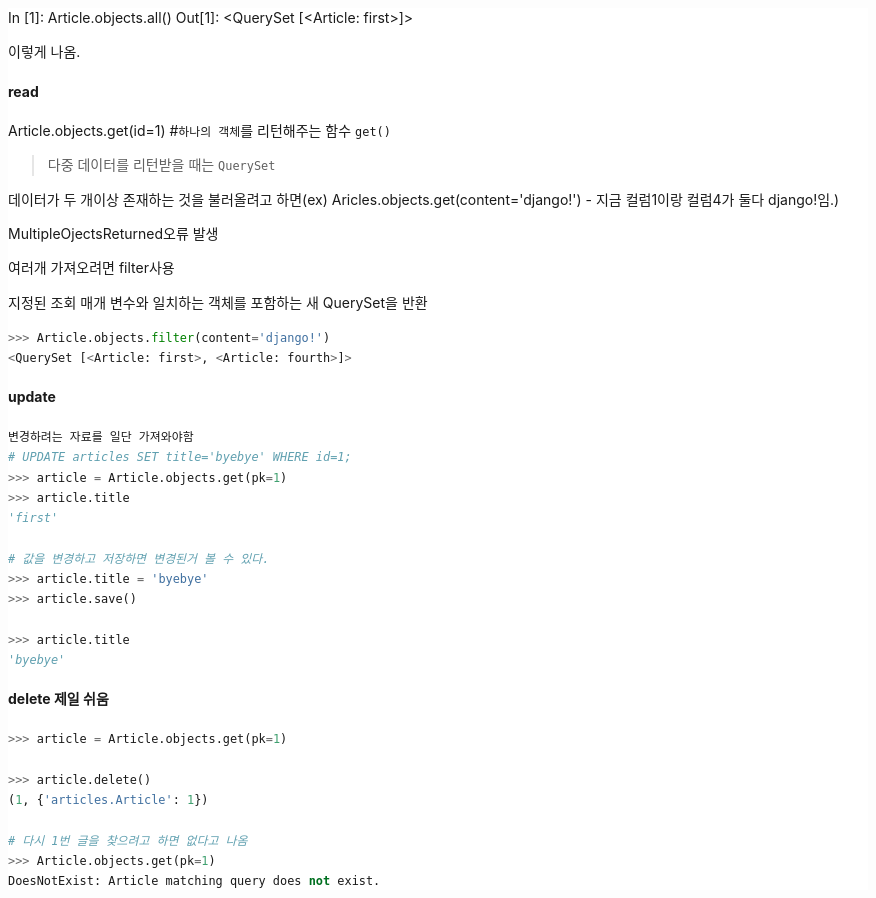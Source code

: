 In [1]: Article.objects.all()
Out[1]: <QuerySet [<Article: first>]>

이렇게 나옴.





#### read

 Article.objects.get(id=1) #`하나의 객체`를 리턴해주는 함수 `get()`

>  다중 데이터를 리턴받을 때는 `QuerySet`

데이터가 두 개이상 존재하는 것을 불러올려고 하면(ex) Aricles.objects.get(content='django!') -  지금 컬럼1이랑 컬럼4가 둘다 django!임.)

MultipleOjectsReturned오류 발생





여러개 가져오려면 filter사용

지정된 조회 매개 변수와 일치하는 객체를 포함하는 새 QuerySet을 반환

```python
>>> Article.objects.filter(content='django!')
<QuerySet [<Article: first>, <Article: fourth>]>
```





#### update

```python
변경하려는 자료를 일단 가져와야함
# UPDATE articles SET title='byebye' WHERE id=1;
>>> article = Article.objects.get(pk=1)
>>> article.title
'first'

# 값을 변경하고 저장하면 변경된거 볼 수 있다.
>>> article.title = 'byebye'
>>> article.save()

>>> article.title
'byebye'
```



#### delete 제일 쉬움

```python
>>> article = Article.objects.get(pk=1)

>>> article.delete()
(1, {'articles.Article': 1})

# 다시 1번 글을 찾으려고 하면 없다고 나옴
>>> Article.objects.get(pk=1)
DoesNotExist: Article matching query does not exist.
```
